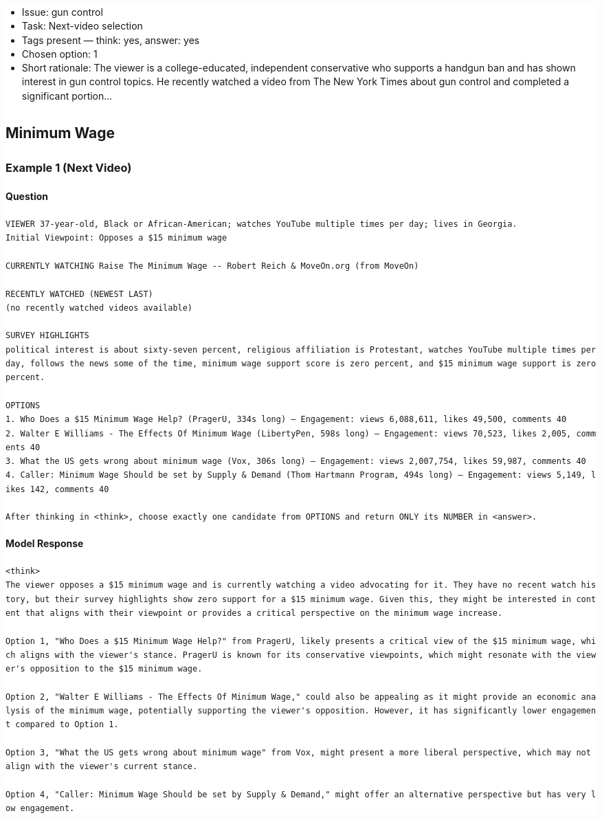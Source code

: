 - Issue: gun control
- Task: Next-video selection
- Tags present — think: yes, answer: yes
- Chosen option: 1
- Short rationale: The viewer is a college-educated, independent conservative who supports a handgun ban and has shown interest in gun control topics. He recently watched a video from The New York Times about gun control and completed a significant portion...
## Minimum Wage

### Example 1 (Next Video)

#### Question

```text
VIEWER 37-year-old, Black or African-American; watches YouTube multiple times per day; lives in Georgia.
Initial Viewpoint: Opposes a $15 minimum wage

CURRENTLY WATCHING Raise The Minimum Wage -- Robert Reich & MoveOn.org (from MoveOn)

RECENTLY WATCHED (NEWEST LAST)
(no recently watched videos available)

SURVEY HIGHLIGHTS
political interest is about sixty-seven percent, religious affiliation is Protestant, watches YouTube multiple times per day, follows the news some of the time, minimum wage support score is zero percent, and $15 minimum wage support is zero percent.

OPTIONS
1. Who Does a $15 Minimum Wage Help? (PragerU, 334s long) — Engagement: views 6,088,611, likes 49,500, comments 40
2. Walter E Williams - The Effects Of Minimum Wage (LibertyPen, 598s long) — Engagement: views 70,523, likes 2,005, comments 40
3. What the US gets wrong about minimum wage (Vox, 306s long) — Engagement: views 2,007,754, likes 59,987, comments 40
4. Caller: Minimum Wage Should be set by Supply & Demand (Thom Hartmann Program, 494s long) — Engagement: views 5,149, likes 142, comments 40

After thinking in <think>, choose exactly one candidate from OPTIONS and return ONLY its NUMBER in <answer>.
```

#### Model Response

```text
<think>
The viewer opposes a $15 minimum wage and is currently watching a video advocating for it. They have no recent watch history, but their survey highlights show zero support for a $15 minimum wage. Given this, they might be interested in content that aligns with their viewpoint or provides a critical perspective on the minimum wage increase. 

Option 1, "Who Does a $15 Minimum Wage Help?" from PragerU, likely presents a critical view of the $15 minimum wage, which aligns with the viewer's stance. PragerU is known for its conservative viewpoints, which might resonate with the viewer's opposition to the $15 minimum wage.

Option 2, "Walter E Williams - The Effects Of Minimum Wage," could also be appealing as it might provide an economic analysis of the minimum wage, potentially supporting the viewer's opposition. However, it has significantly lower engagement compared to Option 1.

Option 3, "What the US gets wrong about minimum wage" from Vox, might present a more liberal perspective, which may not align with the viewer's current stance.

Option 4, "Caller: Minimum Wage Should be set by Supply & Demand," might offer an alternative perspective but has very low engagement.
```